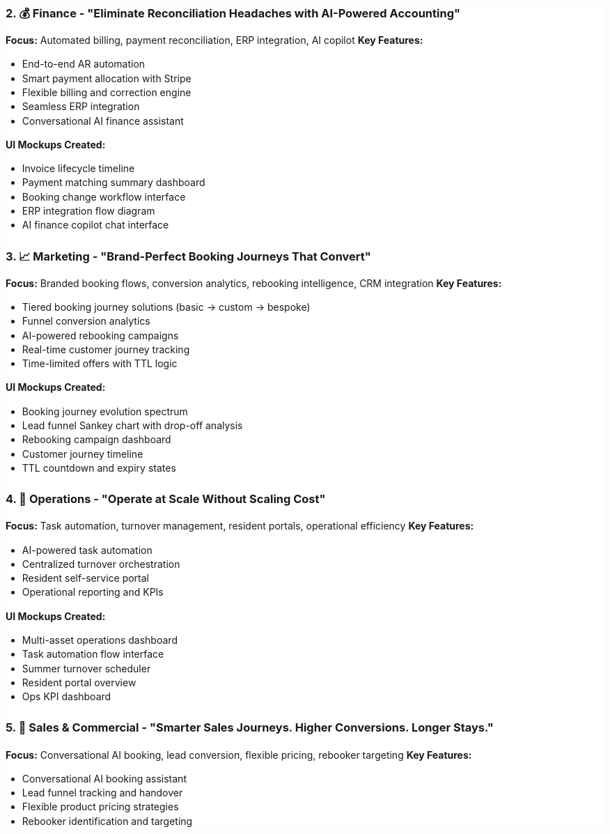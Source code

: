 ### 2. 💰 Finance - "Eliminate Reconciliation Headaches with AI-Powered Accounting"
**Focus:** Automated billing, payment reconciliation, ERP integration, AI copilot
**Key Features:**
- End-to-end AR automation
- Smart payment allocation with Stripe
- Flexible billing and correction engine
- Seamless ERP integration
- Conversational AI finance assistant

**UI Mockups Created:**
- Invoice lifecycle timeline
- Payment matching summary dashboard
- Booking change workflow interface
- ERP integration flow diagram
- AI finance copilot chat interface

### 3. 📈 Marketing - "Brand-Perfect Booking Journeys That Convert"
**Focus:** Branded booking flows, conversion analytics, rebooking intelligence, CRM integration
**Key Features:**
- Tiered booking journey solutions (basic → custom → bespoke)
- Funnel conversion analytics
- AI-powered rebooking campaigns
- Real-time customer journey tracking
- Time-limited offers with TTL logic

**UI Mockups Created:**
- Booking journey evolution spectrum
- Lead funnel Sankey chart with drop-off analysis
- Rebooking campaign dashboard
- Customer journey timeline
- TTL countdown and expiry states

### 4. 🏢 Operations - "Operate at Scale Without Scaling Cost"
**Focus:** Task automation, turnover management, resident portals, operational efficiency
**Key Features:**
- AI-powered task automation
- Centralized turnover orchestration
- Resident self-service portal
- Operational reporting and KPIs

**UI Mockups Created:**
- Multi-asset operations dashboard
- Task automation flow interface
- Summer turnover scheduler
- Resident portal overview
- Ops KPI dashboard

### 5. 🎯 Sales & Commercial - "Smarter Sales Journeys. Higher Conversions. Longer Stays."
**Focus:** Conversational AI booking, lead conversion, flexible pricing, rebooker targeting
**Key Features:**
- Conversational AI booking assistant
- Lead funnel tracking and handover
- Flexible product pricing strategies
- Rebooker identification and targeting

